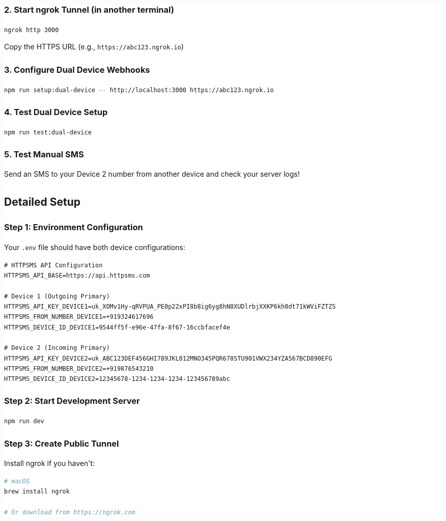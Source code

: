 ### 2. Start ngrok Tunnel (in another terminal)
```bash
ngrok http 3000
```
Copy the HTTPS URL (e.g., `https://abc123.ngrok.io`)

### 3. Configure Dual Device Webhooks
```bash
npm run setup:dual-device -- http://localhost:3000 https://abc123.ngrok.io
```

### 4. Test Dual Device Setup
```bash
npm run test:dual-device
```

### 5. Test Manual SMS
Send an SMS to your Device 2 number from another device and check your server logs!

## Detailed Setup

### Step 1: Environment Configuration

Your `.env` file should have both device configurations:

```env
# HTTPSMS API Configuration
HTTPSMS_API_BASE=https://api.httpsms.com

# Device 1 (Outgoing Primary)
HTTPSMS_API_KEY_DEVICE1=uk_XOMv1Hy-qRVPUA_PE0p22xPI8b8ig6yg8hN8XUDlrbjXXKP6kh0dt71kWViFZTZS
HTTPSMS_FROM_NUMBER_DEVICE1=+919324617696
HTTPSMS_DEVICE_ID_DEVICE1=9544ff5f-e96e-47fa-8f67-16ccbfacef4e

# Device 2 (Incoming Primary)
HTTPSMS_API_KEY_DEVICE2=uk_ABC123DEF456GHI789JKL012MNO345PQR678STU901VWX234YZA567BCD890EFG
HTTPSMS_FROM_NUMBER_DEVICE2=+919876543210
HTTPSMS_DEVICE_ID_DEVICE2=12345678-1234-1234-1234-123456789abc
```

### Step 2: Start Development Server
```bash
npm run dev
```

### Step 3: Create Public Tunnel
Install ngrok if you haven't:
```bash
# macOS
brew install ngrok

# Or download from https://ngrok.com
```

